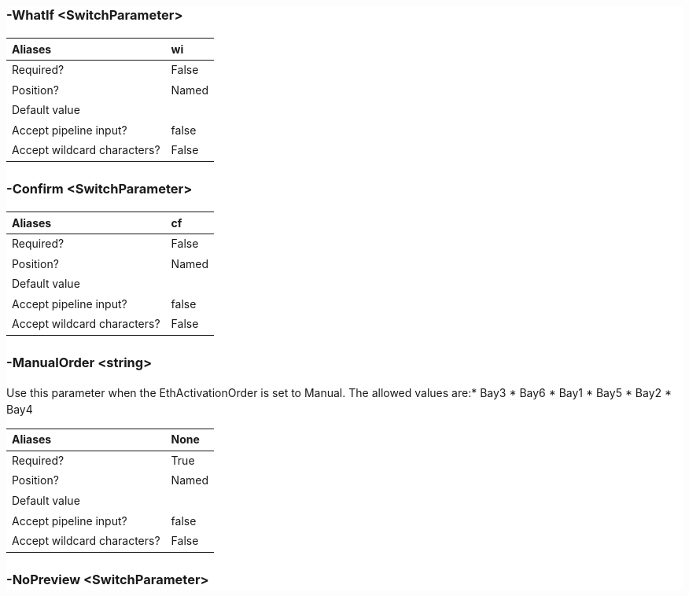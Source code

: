 ### -WhatIf &lt;SwitchParameter&gt;



| Aliases | wi |
| :--- | :--- |
| Required? | False |
| Position? | Named |
| Default value |  |
| Accept pipeline input? | false |
| Accept wildcard characters? | False |

### -Confirm &lt;SwitchParameter&gt;



| Aliases | cf |
| :--- | :--- |
| Required? | False |
| Position? | Named |
| Default value |  |
| Accept pipeline input? | false |
| Accept wildcard characters? | False |

### -ManualOrder &lt;string&gt;

Use this parameter when the EthActivationOrder is set to Manual.  The allowed values are:* Bay3
	 * Bay6
	 * Bay1
	 * Bay5
	 * Bay2
	 * Bay4

| Aliases | None |
| :--- | :--- |
| Required? | True |
| Position? | Named |
| Default value |  |
| Accept pipeline input? | false |
| Accept wildcard characters? | False |

### -NoPreview &lt;SwitchParameter&gt;
